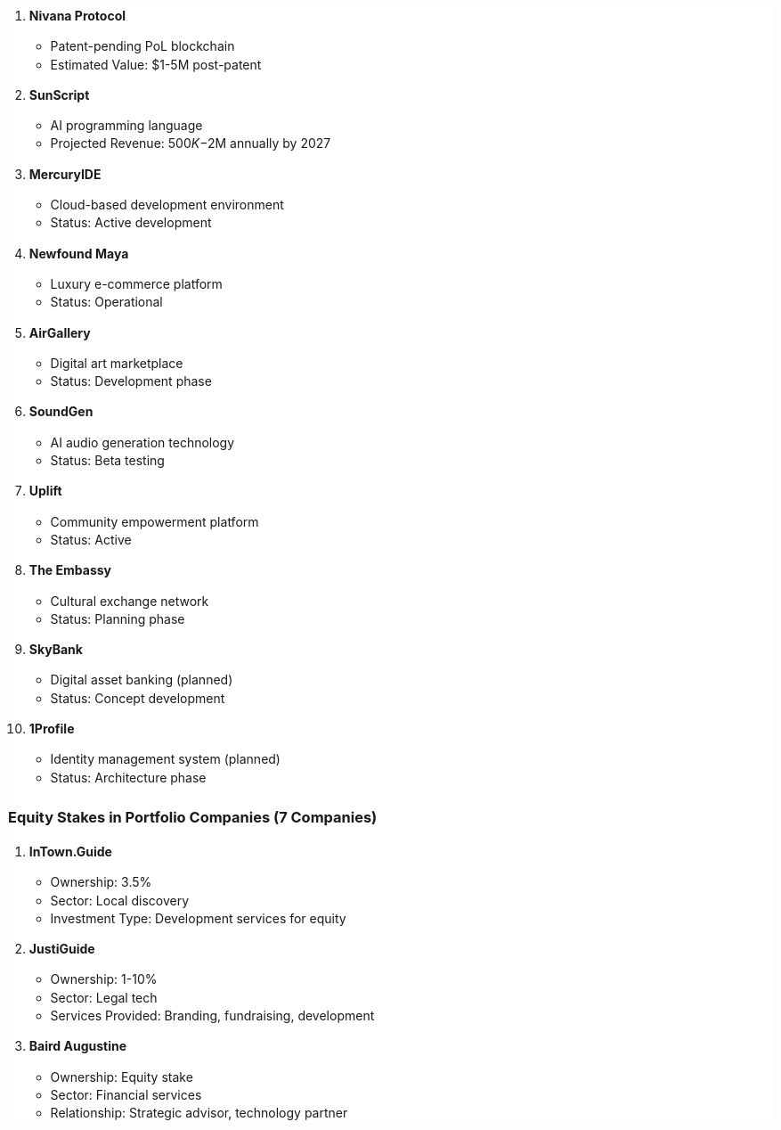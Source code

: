 1. **Nivana Protocol**
   - Patent-pending PoL blockchain
   - Estimated Value: $1-5M post-patent

2. **SunScript**
   - AI programming language
   - Projected Revenue: $500K-$2M annually by 2027

3. **MercuryIDE**
   - Cloud-based development environment
   - Status: Active development

4. **Newfound Maya**
   - Luxury e-commerce platform
   - Status: Operational

5. **AirGallery**
   - Digital art marketplace
   - Status: Development phase

6. **SoundGen**
   - AI audio generation technology
   - Status: Beta testing

7. **Uplift**
   - Community empowerment platform
   - Status: Active

8. **The Embassy**
   - Cultural exchange network
   - Status: Planning phase

9. **SkyBank**
   - Digital asset banking (planned)
   - Status: Concept development

10. **1Profile**
    - Identity management system (planned)
    - Status: Architecture phase

### Equity Stakes in Portfolio Companies (7 Companies)

1. **InTown.Guide**
   - Ownership: 3.5%
   - Sector: Local discovery
   - Investment Type: Development services for equity

2. **JustiGuide**
   - Ownership: 1-10%
   - Sector: Legal tech
   - Services Provided: Branding, fundraising, development

3. **Baird Augustine**
   - Ownership: Equity stake
   - Sector: Financial services
   - Relationship: Strategic advisor, technology partner
